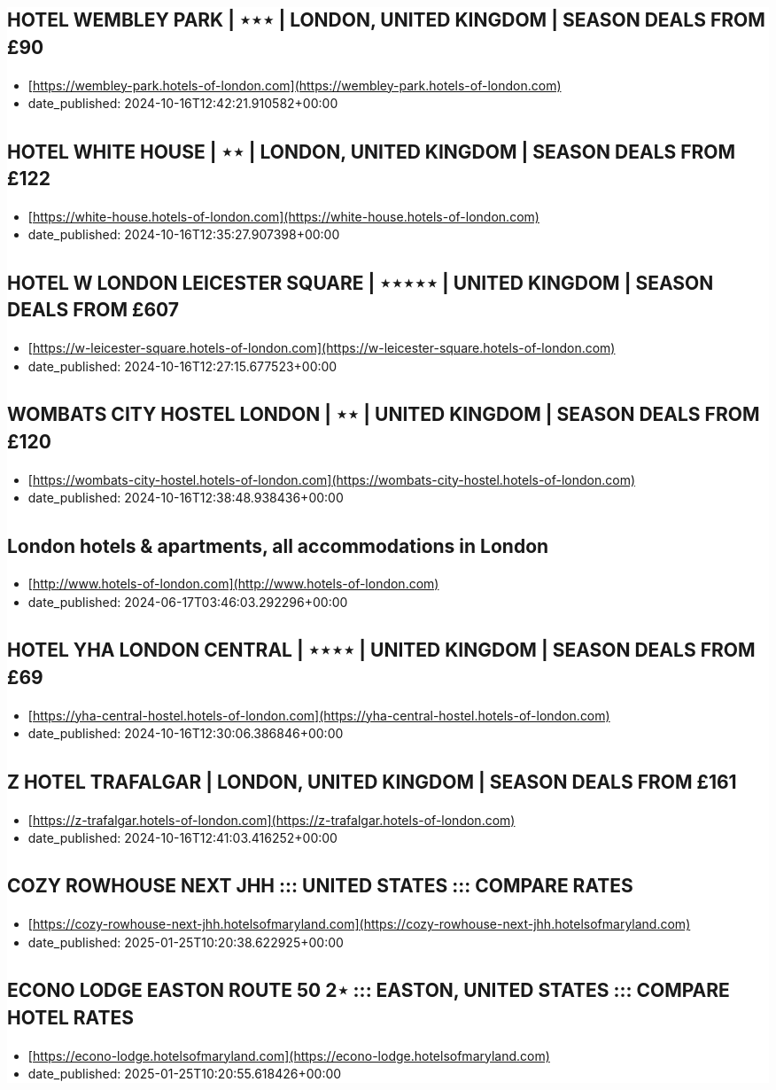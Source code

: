  ## HOTEL WEMBLEY PARK | ⋆⋆⋆ | LONDON, UNITED KINGDOM | SEASON DEALS FROM £90
 - [https://wembley-park.hotels-of-london.com](https://wembley-park.hotels-of-london.com)
 - date_published: 2024-10-16T12:42:21.910582+00:00

 ## HOTEL WHITE HOUSE | ⋆⋆ | LONDON, UNITED KINGDOM | SEASON DEALS FROM £122
 - [https://white-house.hotels-of-london.com](https://white-house.hotels-of-london.com)
 - date_published: 2024-10-16T12:35:27.907398+00:00

 ## HOTEL W LONDON LEICESTER SQUARE | ⋆⋆⋆⋆⋆ | UNITED KINGDOM | SEASON DEALS FROM £607
 - [https://w-leicester-square.hotels-of-london.com](https://w-leicester-square.hotels-of-london.com)
 - date_published: 2024-10-16T12:27:15.677523+00:00

 ## WOMBATS CITY HOSTEL LONDON | ⋆⋆ | UNITED KINGDOM | SEASON DEALS FROM £120
 - [https://wombats-city-hostel.hotels-of-london.com](https://wombats-city-hostel.hotels-of-london.com)
 - date_published: 2024-10-16T12:38:48.938436+00:00

 ## London hotels & apartments, all accommodations in London
 - [http://www.hotels-of-london.com](http://www.hotels-of-london.com)
 - date_published: 2024-06-17T03:46:03.292296+00:00

 ## HOTEL YHA LONDON CENTRAL | ⋆⋆⋆⋆ | UNITED KINGDOM | SEASON DEALS FROM £69
 - [https://yha-central-hostel.hotels-of-london.com](https://yha-central-hostel.hotels-of-london.com)
 - date_published: 2024-10-16T12:30:06.386846+00:00

 ## Z HOTEL TRAFALGAR | LONDON, UNITED KINGDOM | SEASON DEALS FROM £161
 - [https://z-trafalgar.hotels-of-london.com](https://z-trafalgar.hotels-of-london.com)
 - date_published: 2024-10-16T12:41:03.416252+00:00

 ## COZY ROWHOUSE NEXT JHH ::: UNITED STATES ::: COMPARE RATES
 - [https://cozy-rowhouse-next-jhh.hotelsofmaryland.com](https://cozy-rowhouse-next-jhh.hotelsofmaryland.com)
 - date_published: 2025-01-25T10:20:38.622925+00:00

 ## ECONO LODGE EASTON ROUTE 50 2⋆ ::: EASTON, UNITED STATES ::: COMPARE HOTEL RATES
 - [https://econo-lodge.hotelsofmaryland.com](https://econo-lodge.hotelsofmaryland.com)
 - date_published: 2025-01-25T10:20:55.618426+00:00
